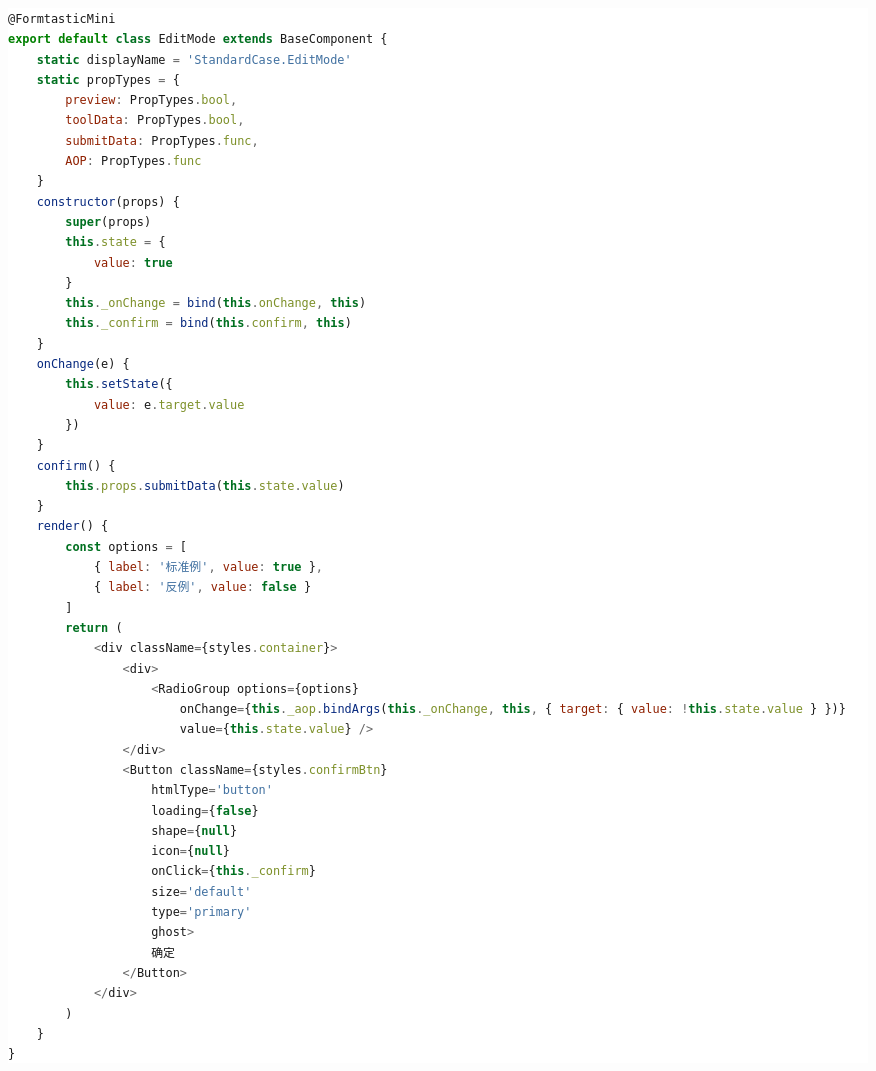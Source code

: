 ```javascript
@FormtasticMini
export default class EditMode extends BaseComponent {
    static displayName = 'StandardCase.EditMode'
    static propTypes = {
        preview: PropTypes.bool,
        toolData: PropTypes.bool,
        submitData: PropTypes.func,
        AOP: PropTypes.func
    }
    constructor(props) {
        super(props)
        this.state = {
            value: true
        }
        this._onChange = bind(this.onChange, this)
        this._confirm = bind(this.confirm, this)
    }
    onChange(e) {
        this.setState({
            value: e.target.value
        })
    }
    confirm() {
        this.props.submitData(this.state.value)
    }
    render() {
        const options = [
            { label: '标准例', value: true },
            { label: '反例', value: false }
        ]
        return (
            <div className={styles.container}>
                <div>
                    <RadioGroup options={options}
                        onChange={this._aop.bindArgs(this._onChange, this, { target: { value: !this.state.value } })}
                        value={this.state.value} />
                </div>
                <Button className={styles.confirmBtn}
                    htmlType='button'
                    loading={false}
                    shape={null}
                    icon={null}
                    onClick={this._confirm}
                    size='default'
                    type='primary'
                    ghost>
                    确定
                </Button>
            </div>
        )
    }
}
```
